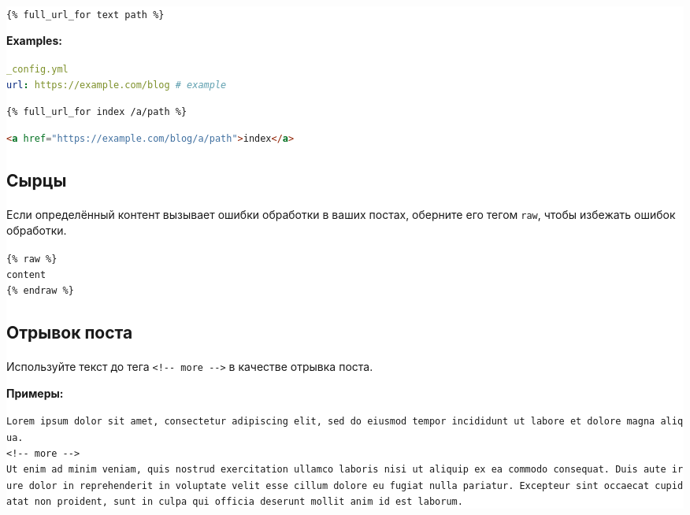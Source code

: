 ```
{% full_url_for text path %}
```

**Examples:**

``` yml
_config.yml
url: https://example.com/blog # example
```

```
{% full_url_for index /a/path %}
```

``` html
<a href="https://example.com/blog/a/path">index</a>
```

## Сырцы

Если определённый контент вызывает ошибки обработки в ваших постах, оберните его тегом `raw`, чтобы избежать ошибок обработки.

```
{% raw %}
content
{% endraw %}
```

## Отрывок поста

Используйте текст до тега `<!-- more -->` в качестве отрывка поста.

**Примеры:**

```
Lorem ipsum dolor sit amet, consectetur adipiscing elit, sed do eiusmod tempor incididunt ut labore et dolore magna aliqua.
<!-- more -->
Ut enim ad minim veniam, quis nostrud exercitation ullamco laboris nisi ut aliquip ex ea commodo consequat. Duis aute irure dolor in reprehenderit in voluptate velit esse cillum dolore eu fugiat nulla pariatur. Excepteur sint occaecat cupidatat non proident, sunt in culpa qui officia deserunt mollit anim id est laborum.
```

